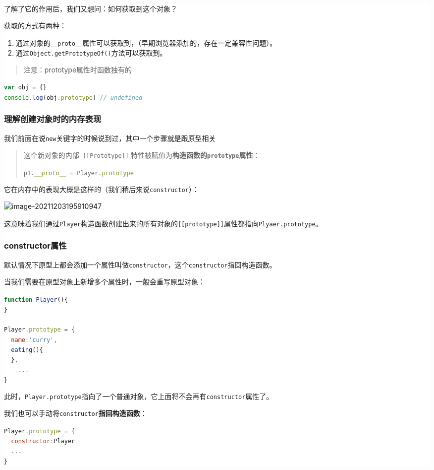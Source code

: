 了解了它的作用后，我们又想问：如何获取到这个对象？

获取的方式有两种：

1. 通过对象的` __proto__ `属性可以获取到，（早期浏览器添加的，存在一定兼容性问题）。
2. 通过`Object.getPrototypeOf()`方法可以获取到。

> 注意：prototype属性时函数独有的

```js
var obj = {}
console.log(obj.prototype) // undefined
```

### 理解创建对象时的内存表现

我们前面在说`new`关键字的时候说到过，其中一个步骤就是跟原型相关

> 这个新对象的内部` [[Prototype]]` 特性被赋值为**构造函数的`prototype`属性**：
>
> ```js
> p1.__proto__ = Player.prototype
> ```
>

它在内存中的表现大概是这样的（我们稍后来说`constructor`）：

![image-20211203195910947](https://codertzm.oss-cn-chengdu.aliyuncs.com/image-20211203195910947.png)

这意味着我们通过`Player`构造函数创建出来的所有对象的`[[prototype]]`属性都指向`Plyaer.prototype`。

### constructor属性

默认情况下原型上都会添加一个属性叫做`constructor`，这个`constructor`指回构造函数。

当我们需要在原型对象上新增多个属性时，一般会重写原型对象：

```js
function Player(){
}

Player.prototype = {
  name:'curry',
  eating(){
  },
    ...
}
```

此时，`Player.prototype`指向了一个普通对象，它上面将不会再有`constructor`属性了。

我们也可以手动将`constructor`**指回构造函数**：

```js
Player.prototype = {
  constructor:Player
  ...
}
```
